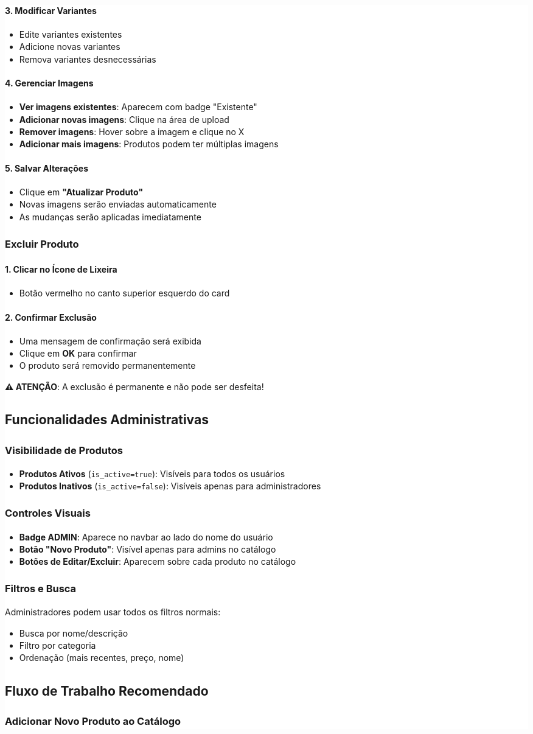 #### 3. Modificar Variantes
- Edite variantes existentes
- Adicione novas variantes
- Remova variantes desnecessárias

#### 4. Gerenciar Imagens
- **Ver imagens existentes**: Aparecem com badge "Existente"
- **Adicionar novas imagens**: Clique na área de upload
- **Remover imagens**: Hover sobre a imagem e clique no X
- **Adicionar mais imagens**: Produtos podem ter múltiplas imagens

#### 5. Salvar Alterações
- Clique em **"Atualizar Produto"**
- Novas imagens serão enviadas automaticamente
- As mudanças serão aplicadas imediatamente

### Excluir Produto

#### 1. Clicar no Ícone de Lixeira
- Botão vermelho no canto superior esquerdo do card

#### 2. Confirmar Exclusão
- Uma mensagem de confirmação será exibida
- Clique em **OK** para confirmar
- O produto será removido permanentemente

**⚠️ ATENÇÃO**: A exclusão é permanente e não pode ser desfeita!

## Funcionalidades Administrativas

### Visibilidade de Produtos
- **Produtos Ativos** (`is_active=true`): Visíveis para todos os usuários
- **Produtos Inativos** (`is_active=false`): Visíveis apenas para administradores

### Controles Visuais
- **Badge ADMIN**: Aparece no navbar ao lado do nome do usuário
- **Botão "Novo Produto"**: Visível apenas para admins no catálogo
- **Botões de Editar/Excluir**: Aparecem sobre cada produto no catálogo

### Filtros e Busca
Administradores podem usar todos os filtros normais:
- Busca por nome/descrição
- Filtro por categoria
- Ordenação (mais recentes, preço, nome)

## Fluxo de Trabalho Recomendado

### Adicionar Novo Produto ao Catálogo
